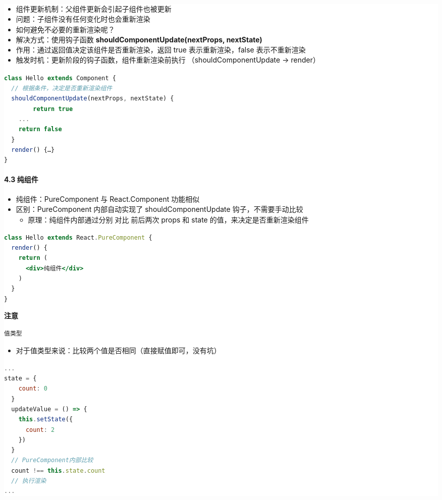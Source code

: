 - 组件更新机制：父组件更新会引起子组件也被更新
- 问题：子组件没有任何变化时也会重新渲染 
- 如何避免不必要的重新渲染呢？ 
- 解决方式：使用钩子函数 **shouldComponentUpdate(nextProps, nextState)** 
- 作用：通过返回值决定该组件是否重新渲染，返回 true 表示重新渲染，false 表示不重新渲染 
- 触发时机：更新阶段的钩子函数，组件重新渲染前执行 （shouldComponentUpdate -> render） 

```jsx
class Hello extends Component { 
  // 根据条件，决定是否重新渲染组件
  shouldComponentUpdate(nextProps, nextState) {       
 		return true
    ...
    return false
  } 
  render() {…} 
} 

```

#### 4.3 纯组件

- 纯组件：PureComponent  与 React.Component 功能相似 
- 区别：PureComponent 内部自动实现了 shouldComponentUpdate 钩子，不需要手动比较 
  - 原理：纯组件内部通过分别 对比 前后两次 props 和 state 的值，来决定是否重新渲染组件 

```jsx
class Hello extends React.PureComponent {   
  render() { 
    return ( 
      <div>纯组件</div>     
    )   
  } 
} 

```

**注意**

`值类型`

- 对于值类型来说：比较两个值是否相同（直接赋值即可，没有坑） 

```jsx
...
state = {
    count: 0
  }
  updateValue = () => {
    this.setState({
      count: 2
    })
  }
  // PureComponent内部比较
  count !== this.state.count
  // 执行渲染
...  

```
